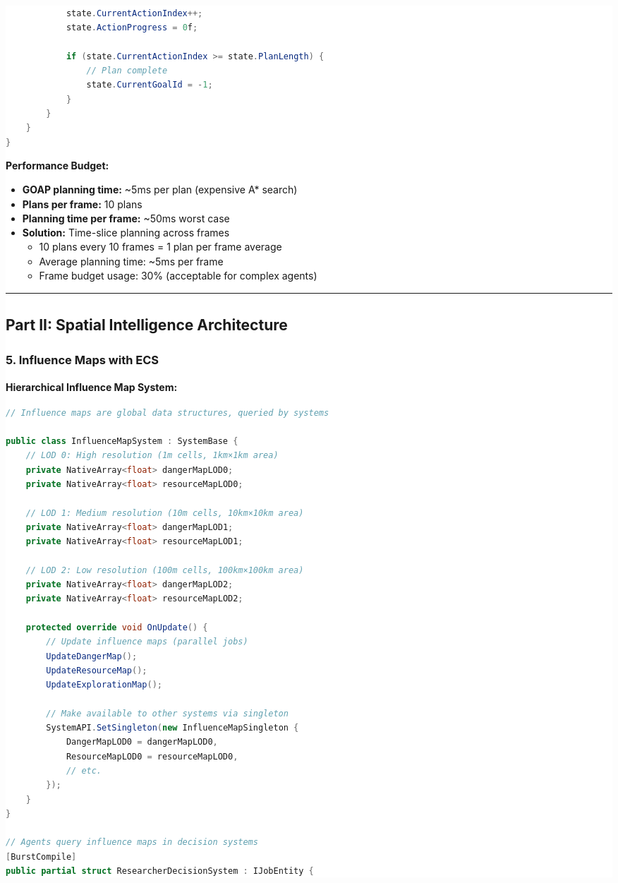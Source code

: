 ```csharp
            state.CurrentActionIndex++;
            state.ActionProgress = 0f;
            
            if (state.CurrentActionIndex >= state.PlanLength) {
                // Plan complete
                state.CurrentGoalId = -1;
            }
        }
    }
}
```

**Performance Budget:**

- **GOAP planning time:** ~5ms per plan (expensive A* search)
- **Plans per frame:** 10 plans
- **Planning time per frame:** ~50ms worst case
- **Solution:** Time-slice planning across frames
  - 10 plans every 10 frames = 1 plan per frame average
  - Average planning time: ~5ms per frame
  - Frame budget usage: 30% (acceptable for complex agents)

---

## Part II: Spatial Intelligence Architecture

### 5. Influence Maps with ECS

**Hierarchical Influence Map System:**

```csharp
// Influence maps are global data structures, queried by systems

public class InfluenceMapSystem : SystemBase {
    // LOD 0: High resolution (1m cells, 1km×1km area)
    private NativeArray<float> dangerMapLOD0;
    private NativeArray<float> resourceMapLOD0;
    
    // LOD 1: Medium resolution (10m cells, 10km×10km area)
    private NativeArray<float> dangerMapLOD1;
    private NativeArray<float> resourceMapLOD1;
    
    // LOD 2: Low resolution (100m cells, 100km×100km area)
    private NativeArray<float> dangerMapLOD2;
    private NativeArray<float> resourceMapLOD2;
    
    protected override void OnUpdate() {
        // Update influence maps (parallel jobs)
        UpdateDangerMap();
        UpdateResourceMap();
        UpdateExplorationMap();
        
        // Make available to other systems via singleton
        SystemAPI.SetSingleton(new InfluenceMapSingleton {
            DangerMapLOD0 = dangerMapLOD0,
            ResourceMapLOD0 = resourceMapLOD0,
            // etc.
        });
    }
}

// Agents query influence maps in decision systems
[BurstCompile]
public partial struct ResearcherDecisionSystem : IJobEntity {
```
